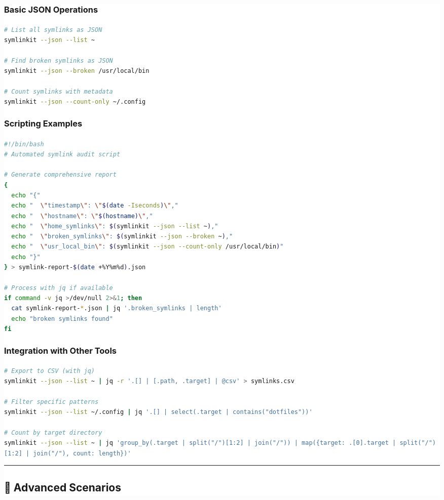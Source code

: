### Basic JSON Operations
```bash
# List all symlinks as JSON
symlinkit --json --list ~

# Find broken symlinks as JSON
symlinkit --json --broken /usr/local/bin

# Count symlinks with metadata
symlinkit --json --count-only ~/.config
```

### Scripting Examples
```bash
#!/bin/bash
# Automated symlink audit script

# Generate comprehensive report
{
  echo "{"
  echo "  \"timestamp\": \"$(date -Iseconds)\","
  echo "  \"hostname\": \"$(hostname)\","
  echo "  \"home_symlinks\": $(symlinkit --json --list ~),"
  echo "  \"broken_symlinks\": $(symlinkit --json --broken ~),"
  echo "  \"usr_local_bin\": $(symlinkit --json --count-only /usr/local/bin)"
  echo "}"
} > symlink-report-$(date +%Y%m%d).json

# Process with jq if available
if command -v jq >/dev/null 2>&1; then
  cat symlink-report-*.json | jq '.broken_symlinks | length'
  echo "broken symlinks found"
fi
```

### Integration with Other Tools
```bash
# Export to CSV (with jq)
symlinkit --json --list ~ | jq -r '.[] | [.path, .target] | @csv' > symlinks.csv

# Filter specific patterns
symlinkit --json --list ~/.config | jq '.[] | select(.target | contains("dotfiles"))'

# Count by target directory
symlinkit --json --list ~ | jq 'group_by(.target | split("/")[1:2] | join("/")) | map({target: .[0].target | split("/")[1:2] | join("/"), count: length})'
```

---

## 🚀 Advanced Scenarios
